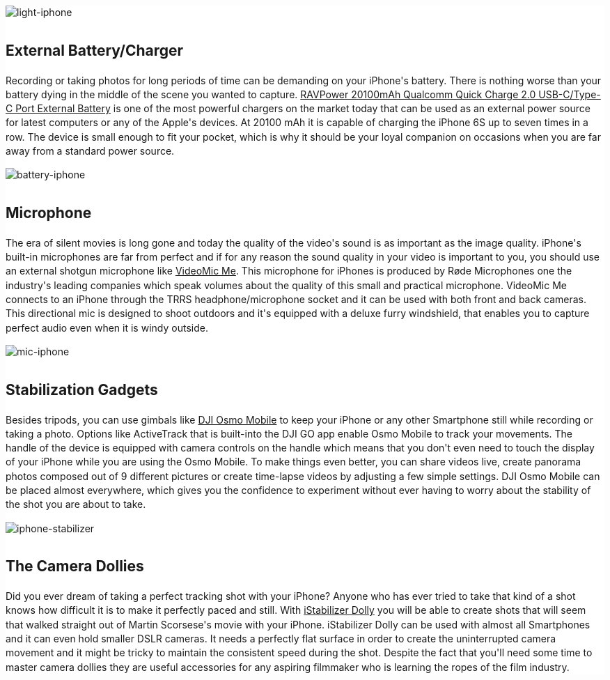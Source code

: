 ![light-iphone ](https://images.wondershare.com/filmora/article-images/light-iphone.jpg)

## External Battery/Charger

Recording or taking photos for long periods of time can be demanding on your iPhone's battery. There is nothing worse than your battery dying in the middle of the scene you wanted to capture. [RAVPower 20100mAh Qualcomm Quick Charge 2.0 USB-C/Type-C Port External Battery](https://www.ravpower.com) is one of the most powerful chargers on the market today that can be used as an external power source for latest computers or any of the Apple's devices. At 20100 mAh it is capable of charging the iPhone 6S up to seven times in a row. The device is small enough to fit your pocket, which is why it should be your loyal companion on occasions when you are far away from a standard power source.

![battery-iphone ](https://images.wondershare.com/filmora/article-images/battery-iphone.jpg)

## Microphone

The era of silent movies is long gone and today the quality of the video's sound is as important as the image quality. iPhone's built-in microphones are far from perfect and if for any reason the sound quality in your video is important to you, you should use an external shotgun microphone like [VideoMic Me](http://www.rode.com/microphones/videomicme). This microphone for iPhones is produced by Røde Microphones one the industry's leading companies which speak volumes about the quality of this small and practical microphone. VideoMic Me connects to an iPhone through the TRRS headphone/microphone socket and it can be used with both front and back cameras. This directional mic is designed to shoot outdoors and it's equipped with a deluxe furry windshield, that enables you to capture perfect audio even when it is windy outside.

![mic-iphone ](https://images.wondershare.com/filmora/article-images/mic-iphone.jpg)

## Stabilization Gadgets

Besides tripods, you can use gimbals like [DJI Osmo Mobile](http://store.dji.com/product/osmo-mobile?gclid=CjwKEAjwgZrJBRDS38GH1Kv%5FvGYSJAD8j4Dfjx4uY6dtl4LycNBeOvkn5lBd-062PP5K%5F714fRidQxoCe8nw%5FwcB) to keep your iPhone or any other Smartphone still while recording or taking a photo. Options like ActiveTrack that is built-into the DJI GO app enable Osmo Mobile to track your movements. The handle of the device is equipped with camera controls on the handle which means that you don't even need to touch the display of your iPhone while you are using the Osmo Mobile. To make things even better, you can share videos live, create panorama photos composed out of 9 different pictures or create time-lapse videos by adjusting a few simple settings. DJI Osmo Mobile can be placed almost everywhere, which gives you the confidence to experiment without ever having to worry about the stability of the shot you are about to take.

![iphone-stabilizer ](https://images.wondershare.com/filmora/article-images/iphone-stabilizer.jpg)

## The Camera Dollies

Did you ever dream of taking a perfect tracking shot with your iPhone? Anyone who has ever tried to take that kind of a shot knows how difficult it is to make it perfectly paced and still. With [iStabilizer Dolly](https://istabilizer.com/products/istabilizer-dolly/) you will be able to create shots that will seem that walked straight out of Martin Scorsese's movie with your iPhone. iStabilizer Dolly can be used with almost all Smartphones and it can even hold smaller DSLR cameras. It needs a perfectly flat surface in order to create the uninterrupted camera movement and it might be tricky to maintain the consistent speed during the shot. Despite the fact that you'll need some time to master camera dollies they are useful accessories for any aspiring filmmaker who is learning the ropes of the film industry.
